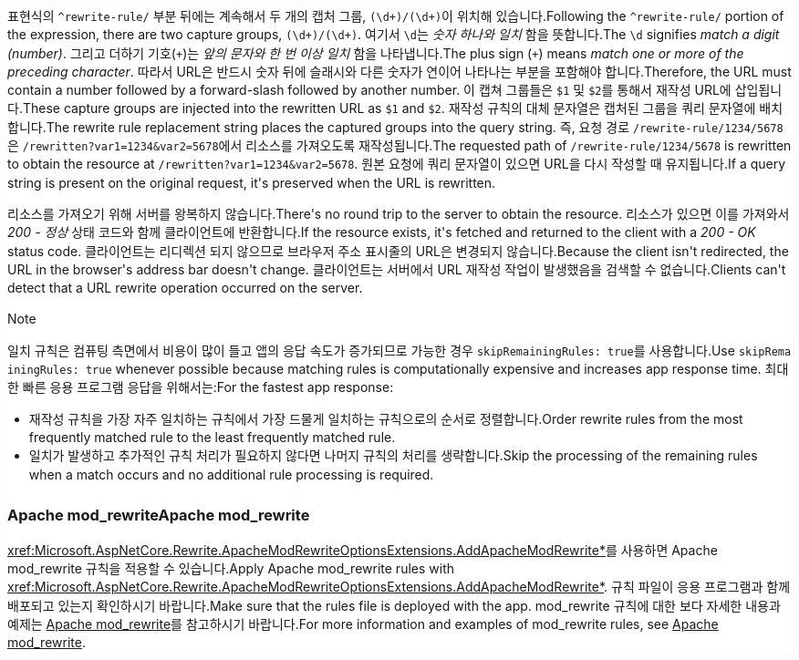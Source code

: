 <span data-ttu-id="f8bbc-244">표현식의 `^rewrite-rule/` 부분 뒤에는 계속해서 두 개의 캡처 그룹, `(\d+)/(\d+)`이 위치해 있습니다.</span><span class="sxs-lookup"><span data-stu-id="f8bbc-244">Following the `^rewrite-rule/` portion of the expression, there are two capture groups, `(\d+)/(\d+)`.</span></span> <span data-ttu-id="f8bbc-245">여기서 `\d`는 *숫자 하나와 일치* 함을 뜻합니다.</span><span class="sxs-lookup"><span data-stu-id="f8bbc-245">The `\d` signifies *match a digit (number)*.</span></span> <span data-ttu-id="f8bbc-246">그리고 더하기 기호(`+`)는 *앞의 문자와 한 번 이상 일치* 함을 나타냅니다.</span><span class="sxs-lookup"><span data-stu-id="f8bbc-246">The plus sign (`+`) means *match one or more of the preceding character*.</span></span> <span data-ttu-id="f8bbc-247">따라서 URL은 반드시 숫자 뒤에 슬래시와 다른 숫자가 연이어 나타나는 부분을 포함해야 합니다.</span><span class="sxs-lookup"><span data-stu-id="f8bbc-247">Therefore, the URL must contain a number followed by a forward-slash followed by another number.</span></span> <span data-ttu-id="f8bbc-248">이 캡쳐 그룹들은 `$1` 및 `$2`를 통해서 재작성 URL에 삽입됩니다.</span><span class="sxs-lookup"><span data-stu-id="f8bbc-248">These capture groups are injected into the rewritten URL as `$1` and `$2`.</span></span> <span data-ttu-id="f8bbc-249">재작성 규칙의 대체 문자열은 캡처된 그룹을 쿼리 문자열에 배치합니다.</span><span class="sxs-lookup"><span data-stu-id="f8bbc-249">The rewrite rule replacement string places the captured groups into the query string.</span></span> <span data-ttu-id="f8bbc-250">즉, 요청 경로 `/rewrite-rule/1234/5678`은 `/rewritten?var1=1234&var2=5678`에서 리소스를 가져오도록 재작성됩니다.</span><span class="sxs-lookup"><span data-stu-id="f8bbc-250">The requested path of `/rewrite-rule/1234/5678` is rewritten to obtain the resource at `/rewritten?var1=1234&var2=5678`.</span></span> <span data-ttu-id="f8bbc-251">원본 요청에 쿼리 문자열이 있으면 URL을 다시 작성할 때 유지됩니다.</span><span class="sxs-lookup"><span data-stu-id="f8bbc-251">If a query string is present on the original request, it's preserved when the URL is rewritten.</span></span>

<span data-ttu-id="f8bbc-252">리소스를 가져오기 위해 서버를 왕복하지 않습니다.</span><span class="sxs-lookup"><span data-stu-id="f8bbc-252">There's no round trip to the server to obtain the resource.</span></span> <span data-ttu-id="f8bbc-253">리소스가 있으면 이를 가져와서 *200 - 정상* 상태 코드와 함께 클라이언트에 반환합니다.</span><span class="sxs-lookup"><span data-stu-id="f8bbc-253">If the resource exists, it's fetched and returned to the client with a *200 - OK* status code.</span></span> <span data-ttu-id="f8bbc-254">클라이언트는 리디렉션 되지 않으므로 브라우저 주소 표시줄의 URL은 변경되지 않습니다.</span><span class="sxs-lookup"><span data-stu-id="f8bbc-254">Because the client isn't redirected, the URL in the browser's address bar doesn't change.</span></span> <span data-ttu-id="f8bbc-255">클라이언트는 서버에서 URL 재작성 작업이 발생했음을 검색할 수 없습니다.</span><span class="sxs-lookup"><span data-stu-id="f8bbc-255">Clients can't detect that a URL rewrite operation occurred on the server.</span></span>

> [!NOTE]
> <span data-ttu-id="f8bbc-256">일치 규칙은 컴퓨팅 측면에서 비용이 많이 들고 앱의 응답 속도가 증가되므로 가능한 경우 `skipRemainingRules: true`를 사용합니다.</span><span class="sxs-lookup"><span data-stu-id="f8bbc-256">Use `skipRemainingRules: true` whenever possible because matching rules is computationally expensive and increases app response time.</span></span> <span data-ttu-id="f8bbc-257">최대한 빠른 응용 프로그램 응답을 위해서는:</span><span class="sxs-lookup"><span data-stu-id="f8bbc-257">For the fastest app response:</span></span>
>
> * <span data-ttu-id="f8bbc-258">재작성 규칙을 가장 자주 일치하는 규칙에서 가장 드물게 일치하는 규칙으로의 순서로 정렬합니다.</span><span class="sxs-lookup"><span data-stu-id="f8bbc-258">Order rewrite rules from the most frequently matched rule to the least frequently matched rule.</span></span>
> * <span data-ttu-id="f8bbc-259">일치가 발생하고 추가적인 규칙 처리가 필요하지 않다면 나머지 규칙의 처리를 생략합니다.</span><span class="sxs-lookup"><span data-stu-id="f8bbc-259">Skip the processing of the remaining rules when a match occurs and no additional rule processing is required.</span></span>

### <a name="apache-mod_rewrite"></a><span data-ttu-id="f8bbc-260">Apache mod_rewrite</span><span class="sxs-lookup"><span data-stu-id="f8bbc-260">Apache mod_rewrite</span></span>

<span data-ttu-id="f8bbc-261"><xref:Microsoft.AspNetCore.Rewrite.ApacheModRewriteOptionsExtensions.AddApacheModRewrite*>를 사용하면 Apache mod_rewrite 규칙을 적용할 수 있습니다.</span><span class="sxs-lookup"><span data-stu-id="f8bbc-261">Apply Apache mod_rewrite rules with <xref:Microsoft.AspNetCore.Rewrite.ApacheModRewriteOptionsExtensions.AddApacheModRewrite*>.</span></span> <span data-ttu-id="f8bbc-262">규칙 파일이 응용 프로그램과 함께 배포되고 있는지 확인하시기 바랍니다.</span><span class="sxs-lookup"><span data-stu-id="f8bbc-262">Make sure that the rules file is deployed with the app.</span></span> <span data-ttu-id="f8bbc-263">mod_rewrite 규칙에 대한 보다 자세한 내용과 예제는 [Apache mod_rewrite](https://httpd.apache.org/docs/2.4/rewrite/)를 참고하시기 바랍니다.</span><span class="sxs-lookup"><span data-stu-id="f8bbc-263">For more information and examples of mod_rewrite rules, see [Apache mod_rewrite](https://httpd.apache.org/docs/2.4/rewrite/).</span></span>
